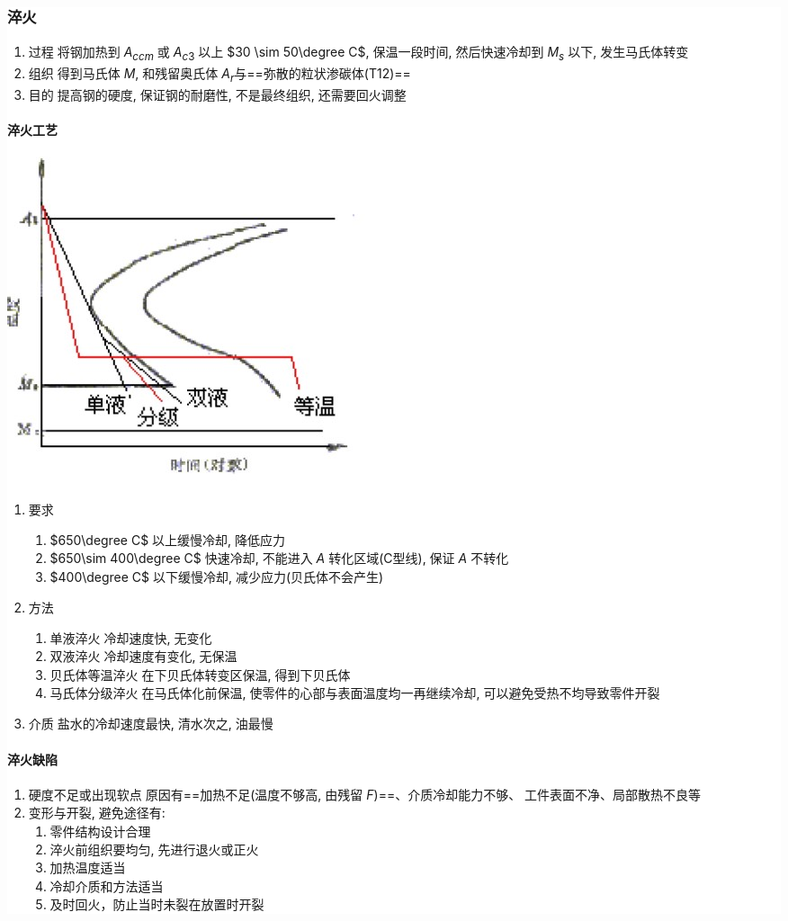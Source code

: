 ### 淬火
1. 过程
将钢加热到 $A_{ccm}$ 或 $A_{c3}$ 以上 $30 \sim 50\degree C$, 保温一段时间, 然后快速冷却到 $M_s$ 以下, 发生马氏体转变
2. 组织
得到马氏体 $M$, 和残留奥氏体 $A_r$与==弥散的粒状渗碳体(T12)==
3. 目的
提高钢的硬度, 保证钢的耐磨性, 不是最终组织, 还需要回火调整

#### 淬火工艺
![](./src/material_chff.jpg)
1. 要求
    1. $650\degree C$ 以上缓慢冷却, 降低应力
    2. $650\sim 400\degree C$ 快速冷却, 不能进入 $A$ 转化区域(C型线), 保证 $A$ 不转化
    3. $400\degree C$ 以下缓慢冷却, 减少应力(贝氏体不会产生)

2. 方法
    1. 单液淬火 冷却速度快, 无变化
    2. 双液淬火 冷却速度有变化, 无保温
    3. 贝氏体等温淬火 在下贝氏体转变区保温, 得到下贝氏体
    4. 马氏体分级淬火 在马氏体化前保温, 使零件的心部与表面温度均一再继续冷却, 可以避免受热不均导致零件开裂
3. 介质
盐水的冷却速度最快, 清水次之, 油最慢

#### 淬火缺陷
1. 硬度不足或出现软点
原因有==加热不足(温度不够高, 由残留 $F$)==、介质冷却能力不够、 工件表面不净、局部散热不良等
2. 变形与开裂, 避免途径有:
    1. 零件结构设计合理
    2. 淬火前组织要均匀, 先进行退火或正火
    3. 加热温度适当
    4. 冷却介质和方法适当
    5. 及时回火，防止当时未裂在放置时开裂
